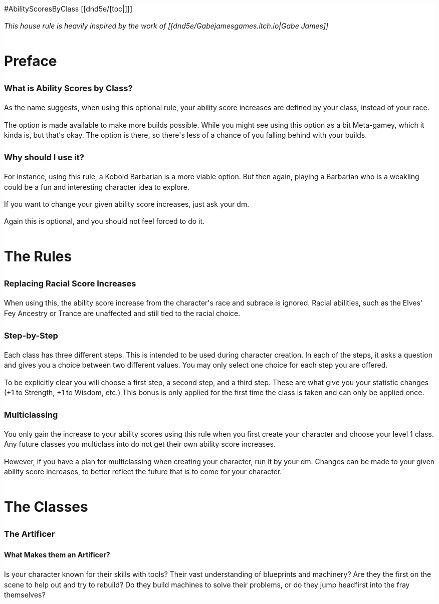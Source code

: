 #AbilityScoresByClass
[[dnd5e/[toc\|]]]

*This house rule is heavily inspired by the work of [[dnd5e/Gabejamesgames.itch.io\|Gabe James]]*

# Preface
### What is Ability Scores by Class?
As the name suggests, when using this optional rule, your ability score increases are defined by your class, instead of your race.

The option is made available to make more builds possible. While you might see using this option as a bit Meta-gamey, which it kinda is, but that's okay. The option is there, so there's less of a chance of you falling behind with your builds.

### Why should I use it?
For instance, using this rule, a Kobold Barbarian is a more viable option. But then again, playing a Barbarian who is a weakling could be a fun and interesting character idea to explore.

If you want to change your given ability score increases, just ask your dm.

Again this is optional, and you should not feel forced to do it.

# The Rules
### Replacing Racial Score Increases
When using this, the ability score increase from the character's race and subrace is ignored. Racial abilities, such as the Elves' Fey Ancestry or Trance are unaffected and still tied to the racial choice.

### Step-by-Step
Each class has three different steps. This is intended to be used during character creation. In each of the steps, it asks a question and gives you a choice between two different values. You may only select one choice for each step you are offered.

To be explicitly clear you will choose a first step, a second step, and a third step. These are what give you your statistic changes (+1 to Strength, +1 to Wisdom, etc.) This bonus is only applied for the first time the class is taken and can only be applied once.

### Multiclassing
You only gain the increase to your ability scores using this rule when you first create your character and choose your level 1 class. Any future classes you multiclass into do not get their own ability score increases.

However, if you have a plan for multiclassing when creating your character, run it by your dm. Changes can be made to your given ability score increases, to better reflect the future that is to come for your character.

# The Classes
### The Artificer
#### What Makes them an Artificer?
Is your character known for their skills with tools? Their vast understanding of blueprints and machinery? Are they the first on the scene to help out and try to rebuild? Do they build machines to solve their problems, or do they jump headfirst into the fray themselves?
 